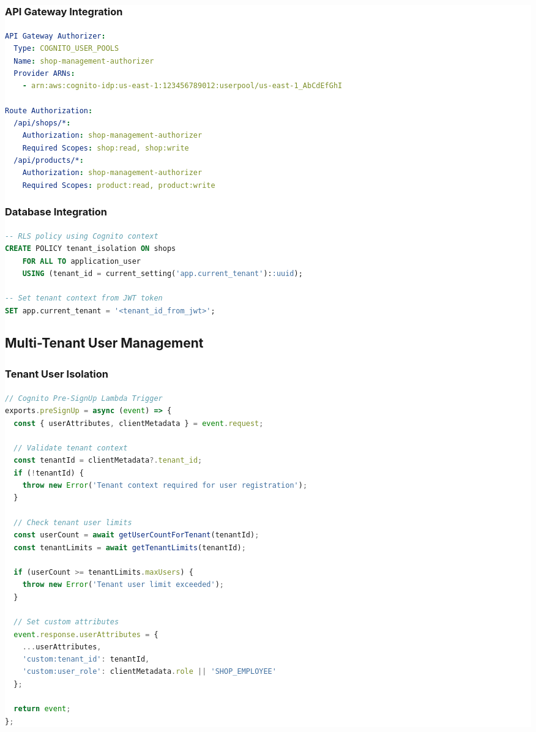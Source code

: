 ### API Gateway Integration
```yaml
API Gateway Authorizer:
  Type: COGNITO_USER_POOLS
  Name: shop-management-authorizer
  Provider ARNs: 
    - arn:aws:cognito-idp:us-east-1:123456789012:userpool/us-east-1_AbCdEfGhI
  
Route Authorization:
  /api/shops/*: 
    Authorization: shop-management-authorizer
    Required Scopes: shop:read, shop:write
  /api/products/*:
    Authorization: shop-management-authorizer  
    Required Scopes: product:read, product:write
```

### Database Integration
```sql
-- RLS policy using Cognito context
CREATE POLICY tenant_isolation ON shops
    FOR ALL TO application_user
    USING (tenant_id = current_setting('app.current_tenant')::uuid);

-- Set tenant context from JWT token
SET app.current_tenant = '<tenant_id_from_jwt>';
```

## Multi-Tenant User Management

### Tenant User Isolation
```javascript
// Cognito Pre-SignUp Lambda Trigger
exports.preSignUp = async (event) => {
  const { userAttributes, clientMetadata } = event.request;
  
  // Validate tenant context
  const tenantId = clientMetadata?.tenant_id;
  if (!tenantId) {
    throw new Error('Tenant context required for user registration');
  }
  
  // Check tenant user limits
  const userCount = await getUserCountForTenant(tenantId);
  const tenantLimits = await getTenantLimits(tenantId);
  
  if (userCount >= tenantLimits.maxUsers) {
    throw new Error('Tenant user limit exceeded');
  }
  
  // Set custom attributes
  event.response.userAttributes = {
    ...userAttributes,
    'custom:tenant_id': tenantId,
    'custom:user_role': clientMetadata.role || 'SHOP_EMPLOYEE'
  };
  
  return event;
};
```
